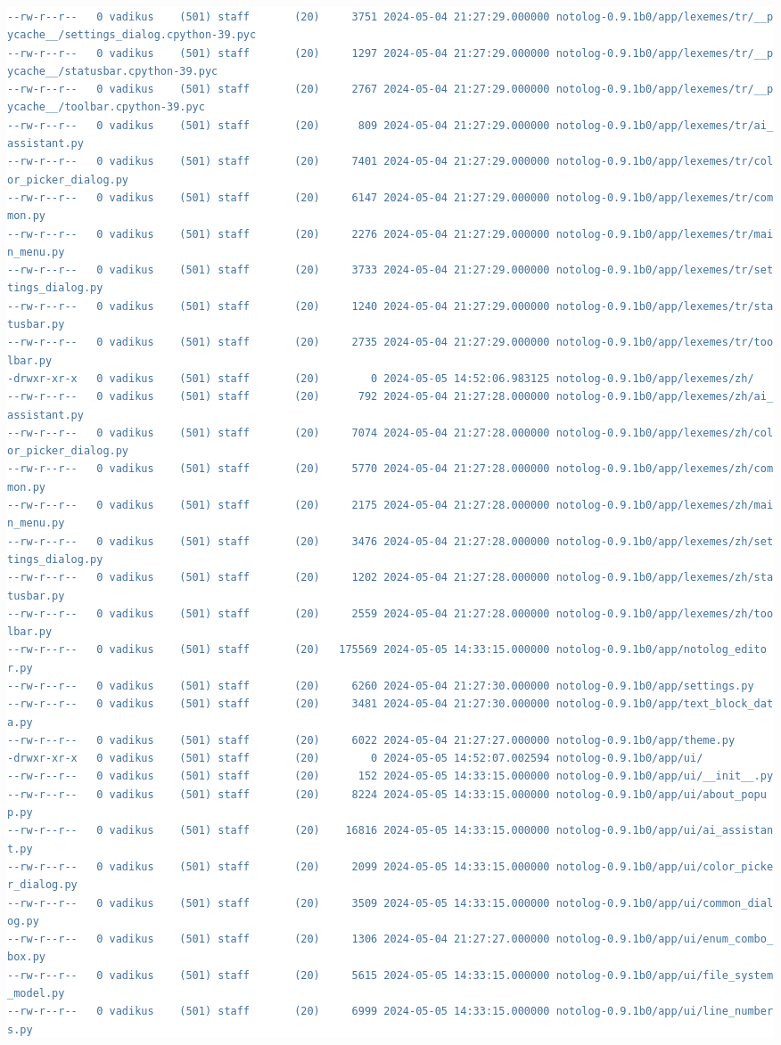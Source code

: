 ```diff
--rw-r--r--   0 vadikus    (501) staff       (20)     3751 2024-05-04 21:27:29.000000 notolog-0.9.1b0/app/lexemes/tr/__pycache__/settings_dialog.cpython-39.pyc
--rw-r--r--   0 vadikus    (501) staff       (20)     1297 2024-05-04 21:27:29.000000 notolog-0.9.1b0/app/lexemes/tr/__pycache__/statusbar.cpython-39.pyc
--rw-r--r--   0 vadikus    (501) staff       (20)     2767 2024-05-04 21:27:29.000000 notolog-0.9.1b0/app/lexemes/tr/__pycache__/toolbar.cpython-39.pyc
--rw-r--r--   0 vadikus    (501) staff       (20)      809 2024-05-04 21:27:29.000000 notolog-0.9.1b0/app/lexemes/tr/ai_assistant.py
--rw-r--r--   0 vadikus    (501) staff       (20)     7401 2024-05-04 21:27:29.000000 notolog-0.9.1b0/app/lexemes/tr/color_picker_dialog.py
--rw-r--r--   0 vadikus    (501) staff       (20)     6147 2024-05-04 21:27:29.000000 notolog-0.9.1b0/app/lexemes/tr/common.py
--rw-r--r--   0 vadikus    (501) staff       (20)     2276 2024-05-04 21:27:29.000000 notolog-0.9.1b0/app/lexemes/tr/main_menu.py
--rw-r--r--   0 vadikus    (501) staff       (20)     3733 2024-05-04 21:27:29.000000 notolog-0.9.1b0/app/lexemes/tr/settings_dialog.py
--rw-r--r--   0 vadikus    (501) staff       (20)     1240 2024-05-04 21:27:29.000000 notolog-0.9.1b0/app/lexemes/tr/statusbar.py
--rw-r--r--   0 vadikus    (501) staff       (20)     2735 2024-05-04 21:27:29.000000 notolog-0.9.1b0/app/lexemes/tr/toolbar.py
-drwxr-xr-x   0 vadikus    (501) staff       (20)        0 2024-05-05 14:52:06.983125 notolog-0.9.1b0/app/lexemes/zh/
--rw-r--r--   0 vadikus    (501) staff       (20)      792 2024-05-04 21:27:28.000000 notolog-0.9.1b0/app/lexemes/zh/ai_assistant.py
--rw-r--r--   0 vadikus    (501) staff       (20)     7074 2024-05-04 21:27:28.000000 notolog-0.9.1b0/app/lexemes/zh/color_picker_dialog.py
--rw-r--r--   0 vadikus    (501) staff       (20)     5770 2024-05-04 21:27:28.000000 notolog-0.9.1b0/app/lexemes/zh/common.py
--rw-r--r--   0 vadikus    (501) staff       (20)     2175 2024-05-04 21:27:28.000000 notolog-0.9.1b0/app/lexemes/zh/main_menu.py
--rw-r--r--   0 vadikus    (501) staff       (20)     3476 2024-05-04 21:27:28.000000 notolog-0.9.1b0/app/lexemes/zh/settings_dialog.py
--rw-r--r--   0 vadikus    (501) staff       (20)     1202 2024-05-04 21:27:28.000000 notolog-0.9.1b0/app/lexemes/zh/statusbar.py
--rw-r--r--   0 vadikus    (501) staff       (20)     2559 2024-05-04 21:27:28.000000 notolog-0.9.1b0/app/lexemes/zh/toolbar.py
--rw-r--r--   0 vadikus    (501) staff       (20)   175569 2024-05-05 14:33:15.000000 notolog-0.9.1b0/app/notolog_editor.py
--rw-r--r--   0 vadikus    (501) staff       (20)     6260 2024-05-04 21:27:30.000000 notolog-0.9.1b0/app/settings.py
--rw-r--r--   0 vadikus    (501) staff       (20)     3481 2024-05-04 21:27:30.000000 notolog-0.9.1b0/app/text_block_data.py
--rw-r--r--   0 vadikus    (501) staff       (20)     6022 2024-05-04 21:27:27.000000 notolog-0.9.1b0/app/theme.py
-drwxr-xr-x   0 vadikus    (501) staff       (20)        0 2024-05-05 14:52:07.002594 notolog-0.9.1b0/app/ui/
--rw-r--r--   0 vadikus    (501) staff       (20)      152 2024-05-05 14:33:15.000000 notolog-0.9.1b0/app/ui/__init__.py
--rw-r--r--   0 vadikus    (501) staff       (20)     8224 2024-05-05 14:33:15.000000 notolog-0.9.1b0/app/ui/about_popup.py
--rw-r--r--   0 vadikus    (501) staff       (20)    16816 2024-05-05 14:33:15.000000 notolog-0.9.1b0/app/ui/ai_assistant.py
--rw-r--r--   0 vadikus    (501) staff       (20)     2099 2024-05-05 14:33:15.000000 notolog-0.9.1b0/app/ui/color_picker_dialog.py
--rw-r--r--   0 vadikus    (501) staff       (20)     3509 2024-05-05 14:33:15.000000 notolog-0.9.1b0/app/ui/common_dialog.py
--rw-r--r--   0 vadikus    (501) staff       (20)     1306 2024-05-04 21:27:27.000000 notolog-0.9.1b0/app/ui/enum_combo_box.py
--rw-r--r--   0 vadikus    (501) staff       (20)     5615 2024-05-05 14:33:15.000000 notolog-0.9.1b0/app/ui/file_system_model.py
--rw-r--r--   0 vadikus    (501) staff       (20)     6999 2024-05-05 14:33:15.000000 notolog-0.9.1b0/app/ui/line_numbers.py
```